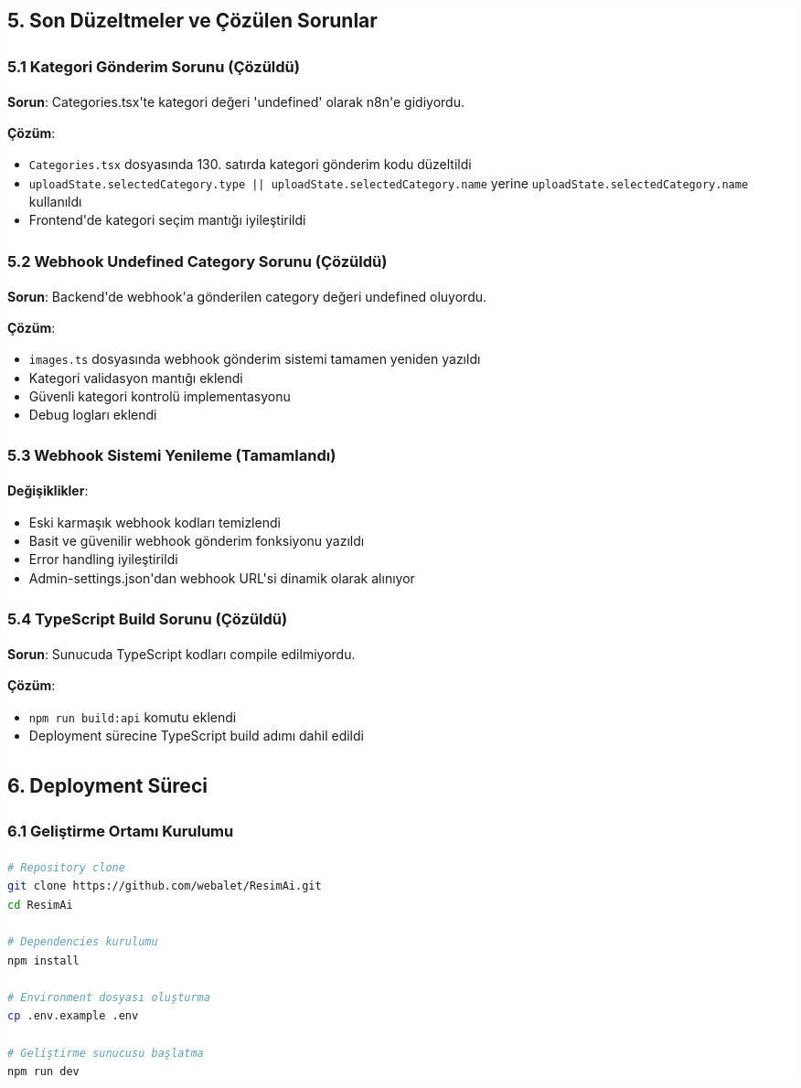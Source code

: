 ## 5. Son Düzeltmeler ve Çözülen Sorunlar

### 5.1 Kategori Gönderim Sorunu (Çözüldü)
**Sorun**: Categories.tsx'te kategori değeri 'undefined' olarak n8n'e gidiyordu.

**Çözüm**: 
- `Categories.tsx` dosyasında 130. satırda kategori gönderim kodu düzeltildi
- `uploadState.selectedCategory.type || uploadState.selectedCategory.name` yerine `uploadState.selectedCategory.name` kullanıldı
- Frontend'de kategori seçim mantığı iyileştirildi

### 5.2 Webhook Undefined Category Sorunu (Çözüldü)
**Sorun**: Backend'de webhook'a gönderilen category değeri undefined oluyordu.

**Çözüm**:
- `images.ts` dosyasında webhook gönderim sistemi tamamen yeniden yazıldı
- Kategori validasyon mantığı eklendi
- Güvenli kategori kontrolü implementasyonu
- Debug logları eklendi

### 5.3 Webhook Sistemi Yenileme (Tamamlandı)
**Değişiklikler**:
- Eski karmaşık webhook kodları temizlendi
- Basit ve güvenilir webhook gönderim fonksiyonu yazıldı
- Error handling iyileştirildi
- Admin-settings.json'dan webhook URL'si dinamik olarak alınıyor

### 5.4 TypeScript Build Sorunu (Çözüldü)
**Sorun**: Sunucuda TypeScript kodları compile edilmiyordu.

**Çözüm**:
- `npm run build:api` komutu eklendi
- Deployment sürecine TypeScript build adımı dahil edildi

## 6. Deployment Süreci

### 6.1 Geliştirme Ortamı Kurulumu
```bash
# Repository clone
git clone https://github.com/webalet/ResimAi.git
cd ResimAi

# Dependencies kurulumu
npm install

# Environment dosyası oluşturma
cp .env.example .env

# Geliştirme sunucusu başlatma
npm run dev
```
